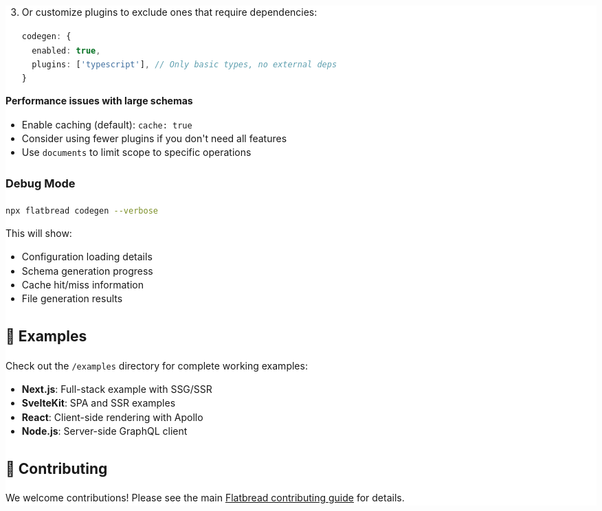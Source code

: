 3. Or customize plugins to exclude ones that require dependencies:
   ```ts
   codegen: {
     enabled: true,
     plugins: ['typescript'], // Only basic types, no external deps
   }
   ```

**Performance issues with large schemas**

- Enable caching (default): `cache: true`
- Consider using fewer plugins if you don't need all features
- Use `documents` to limit scope to specific operations

### Debug Mode

```bash
npx flatbread codegen --verbose
```

This will show:

- Configuration loading details
- Schema generation progress
- Cache hit/miss information
- File generation results

## 📝 Examples

Check out the `/examples` directory for complete working examples:

- **Next.js**: Full-stack example with SSG/SSR
- **SvelteKit**: SPA and SSR examples
- **React**: Client-side rendering with Apollo
- **Node.js**: Server-side GraphQL client

## 🤝 Contributing

We welcome contributions! Please see the main [Flatbread contributing guide](../../CONTRIBUTING.md) for details.
